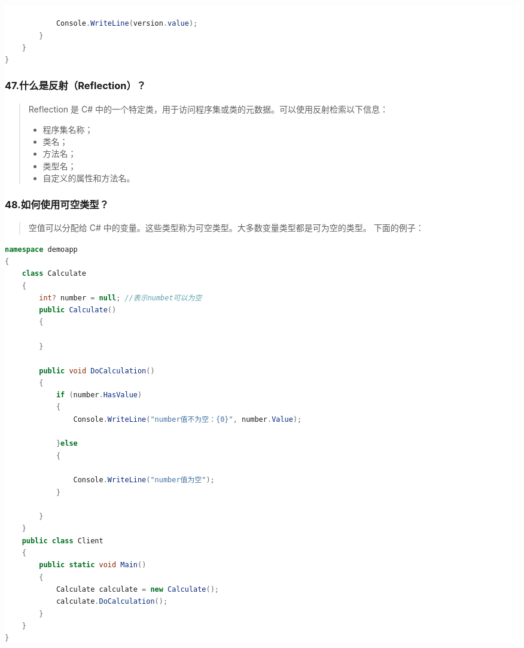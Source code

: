 ```csharp

            Console.WriteLine(version.value);
        }
    }
}
```
### 47.什么是反射（Reflection）？
> Reflection 是 C# 中的一个特定类，用于访问程序集或类的元数据。可以使用反射检索以下信息：
> 
> * 程序集名称；
> * 类名；
> * 方法名；
> * 类型名；
> * 自定义的属性和方法名。

### 48.如何使用可空类型？
> 空值可以分配给 C# 中的变量。这些类型称为可空类型。大多数变量类型都是可为空的类型。 下面的例子：

```csharp
namespace demoapp
{
    class Calculate
    {
        int? number = null; //表示numbet可以为空
        public Calculate()
        {

        }

        public void DoCalculation()
        {
            if (number.HasValue)
            {
                Console.WriteLine("number值不为空：{0}", number.Value);
               
            }else
            {

                Console.WriteLine("number值为空");
            }
            
        }
    }
    public class Client
    {
        public static void Main()
        {
            Calculate calculate = new Calculate();
            calculate.DoCalculation();
        }
    }
}
```
